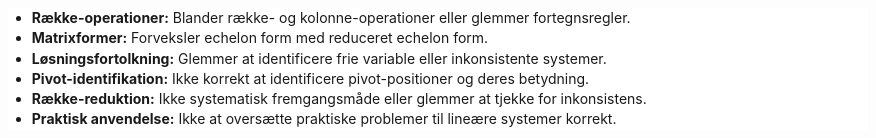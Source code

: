 *   **Række-operationer:** Blander række- og kolonne-operationer eller glemmer fortegnsregler.
*   **Matrixformer:** Forveksler echelon form med reduceret echelon form.
*   **Løsningsfortolkning:** Glemmer at identificere frie variable eller inkonsistente systemer.
*   **Pivot-identifikation:** Ikke korrekt at identificere pivot-positioner og deres betydning.
*   **Række-reduktion:** Ikke systematisk fremgangsmåde eller glemmer at tjekke for inkonsistens.
*   **Praktisk anvendelse:** Ikke at oversætte praktiske problemer til lineære systemer korrekt.